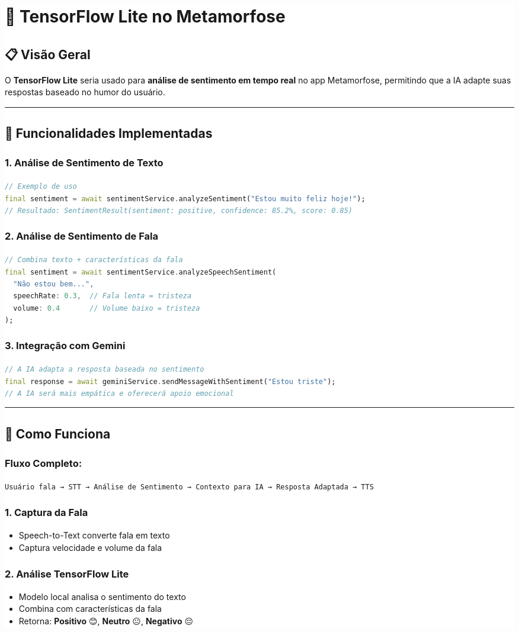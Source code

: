 # 🤖 TensorFlow Lite no Metamorfose

## 📋 **Visão Geral**

O **TensorFlow Lite** seria usado para **análise de sentimento em tempo real** no app Metamorfose, permitindo que a IA adapte suas respostas baseado no humor do usuário.

---

## 🎯 **Funcionalidades Implementadas**

### **1. Análise de Sentimento de Texto**
```dart
// Exemplo de uso
final sentiment = await sentimentService.analyzeSentiment("Estou muito feliz hoje!");
// Resultado: SentimentResult(sentiment: positive, confidence: 85.2%, score: 0.85)
```

### **2. Análise de Sentimento de Fala**
```dart
// Combina texto + características da fala
final sentiment = await sentimentService.analyzeSpeechSentiment(
  "Não estou bem...", 
  speechRate: 0.3,  // Fala lenta = tristeza
  volume: 0.4       // Volume baixo = tristeza
);
```

### **3. Integração com Gemini**
```dart
// A IA adapta a resposta baseada no sentimento
final response = await geminiService.sendMessageWithSentiment("Estou triste");
// A IA será mais empática e oferecerá apoio emocional
```

---

## 🔧 **Como Funciona**

### **Fluxo Completo:**
```
Usuário fala → STT → Análise de Sentimento → Contexto para IA → Resposta Adaptada → TTS
```

### **1. Captura da Fala**
- Speech-to-Text converte fala em texto
- Captura velocidade e volume da fala

### **2. Análise TensorFlow Lite**
- Modelo local analisa o sentimento do texto
- Combina com características da fala
- Retorna: **Positivo** 😊, **Neutro** 😐, **Negativo** 😔
